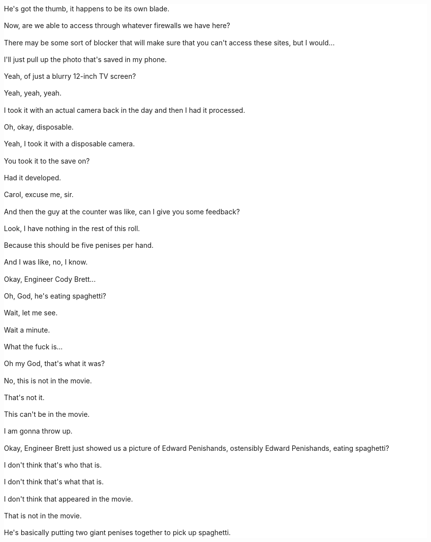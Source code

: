 He's got the thumb, it happens to be its own blade.

Now, are we able to access through whatever firewalls we have here?

There may be some sort of blocker that will make sure that you can't access these sites, but I would...

I'll just pull up the photo that's saved in my phone.

Yeah, of just a blurry 12-inch TV screen?

Yeah, yeah, yeah.

I took it with an actual camera back in the day and then I had it processed.

Oh, okay, disposable.

Yeah, I took it with a disposable camera.

You took it to the save on?

Had it developed.

Carol, excuse me, sir.

And then the guy at the counter was like, can I give you some feedback?

Look, I have nothing in the rest of this roll.

Because this should be five penises per hand.

And I was like, no, I know.

Okay, Engineer Cody Brett...

Oh, God, he's eating spaghetti?

Wait, let me see.

Wait a minute.

What the fuck is...

Oh my God, that's what it was?

No, this is not in the movie.

That's not it.

This can't be in the movie.

I am gonna throw up.

Okay, Engineer Brett just showed us a picture of Edward Penishands, ostensibly Edward Penishands, eating spaghetti?

I don't think that's who that is.

I don't think that's what that is.

I don't think that appeared in the movie.

That is not in the movie.

He's basically putting two giant penises together to pick up spaghetti.
